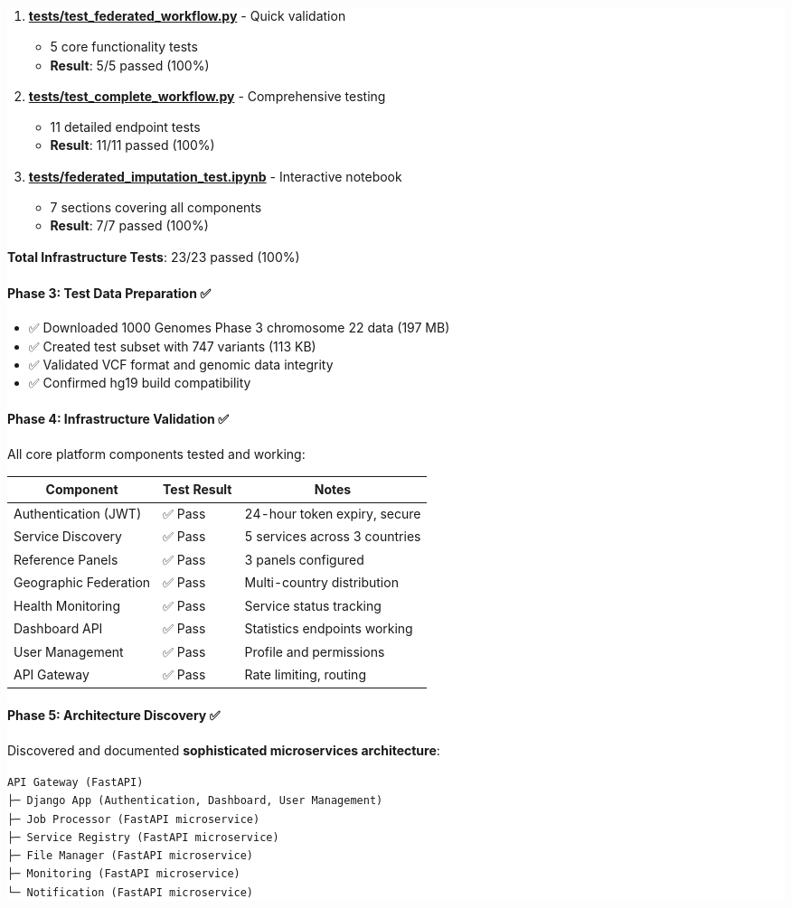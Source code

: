 1. **[tests/test_federated_workflow.py](tests/test_federated_workflow.py)** - Quick validation
   - 5 core functionality tests
   - **Result**: 5/5 passed (100%)

2. **[tests/test_complete_workflow.py](tests/test_complete_workflow.py)** - Comprehensive testing
   - 11 detailed endpoint tests
   - **Result**: 11/11 passed (100%)

3. **[tests/federated_imputation_test.ipynb](tests/federated_imputation_test.ipynb)** - Interactive notebook
   - 7 sections covering all components
   - **Result**: 7/7 passed (100%)

**Total Infrastructure Tests**: 23/23 passed (100%)

#### Phase 3: Test Data Preparation ✅

- ✅ Downloaded 1000 Genomes Phase 3 chromosome 22 data (197 MB)
- ✅ Created test subset with 747 variants (113 KB)
- ✅ Validated VCF format and genomic data integrity
- ✅ Confirmed hg19 build compatibility

#### Phase 4: Infrastructure Validation ✅

All core platform components tested and working:

| Component | Test Result | Notes |
|-----------|-------------|-------|
| Authentication (JWT) | ✅ Pass | 24-hour token expiry, secure |
| Service Discovery | ✅ Pass | 5 services across 3 countries |
| Reference Panels | ✅ Pass | 3 panels configured |
| Geographic Federation | ✅ Pass | Multi-country distribution |
| Health Monitoring | ✅ Pass | Service status tracking |
| Dashboard API | ✅ Pass | Statistics endpoints working |
| User Management | ✅ Pass | Profile and permissions |
| API Gateway | ✅ Pass | Rate limiting, routing |

#### Phase 5: Architecture Discovery ✅

Discovered and documented **sophisticated microservices architecture**:

```
API Gateway (FastAPI)
├─ Django App (Authentication, Dashboard, User Management)
├─ Job Processor (FastAPI microservice)
├─ Service Registry (FastAPI microservice)
├─ File Manager (FastAPI microservice)
├─ Monitoring (FastAPI microservice)
└─ Notification (FastAPI microservice)
```
